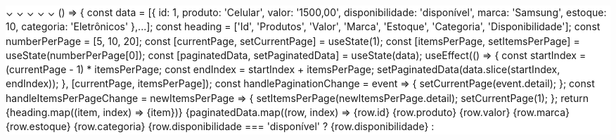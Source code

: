 
⌄
⌄
⌄
⌄
⌄
() => {
  const data = [{
    id: 1,
    produto: 'Celular',
    valor: '1500,00',
    disponibilidade: 'disponível',
    marca: 'Samsung',
    estoque: 10,
    categoria: 'Eletrônicos'
  },...];
  const heading = ['Id', 'Produtos', 'Valor', 'Marca', 'Estoque', 'Categoria', 'Disponibilidade'];
  const numberPerPage = [5, 10, 20];
  const [currentPage, setCurrentPage] = useState(1);
  const [itemsPerPage, setItemsPerPage] = useState(numberPerPage[0]);
  const [paginatedData, setPaginatedData] = useState(data);
  useEffect(() => {
    const startIndex = (currentPage - 1) * itemsPerPage;
    const endIndex = startIndex + itemsPerPage;
    setPaginatedData(data.slice(startIndex, endIndex));
  }, [currentPage, itemsPerPage]);
  const handlePaginationChange = event => {
    setCurrentPage(event.detail);
  };
  const handleItemsPerPageChange = newItemsPerPage => {
    setItemsPerPage(newItemsPerPage.detail);
    setCurrentPage(1);
  };
  return <BdsGrid xxs="12" gap="2" direction="column">
      <BdsTable scrollable={true}>
        <BdsTableHeader>
          <BdsTableRow>
            {heading.map((item, index) => <BdsTableTh key={index}>{item}</BdsTableTh>)}
          </BdsTableRow>
        </BdsTableHeader>
        <BdsTableBody>
          {paginatedData.map((row, index) => <BdsTableRow key={index}>
              <BdsTableCell>
                <BdsTypo variant="fs-14">{row.id}</BdsTypo>
              </BdsTableCell>
              <BdsTableCell>
                <BdsTypo variant="fs-14">{row.produto}</BdsTypo>
              </BdsTableCell>
              <BdsTableCell>
                <BdsTypo variant="fs-14">{row.valor}</BdsTypo>
              </BdsTableCell>
              <BdsTableCell>
                <BdsTypo variant="fs-14">{row.marca}</BdsTypo>
              </BdsTableCell>
              <BdsTableCell>
                <BdsTypo variant="fs-14">{row.estoque}</BdsTypo>
              </BdsTableCell>
              <BdsTableCell>
                <BdsTypo variant="fs-14">{row.categoria}</BdsTypo>
              </BdsTableCell>
              <BdsTableCell>
                {row.disponibilidade === 'disponível' ? <BdsChipTag key={row.index} color="success">
                    {row.disponibilidade}
                  </BdsChipTag> : <BdsChipTag key={row.index} color="danger">